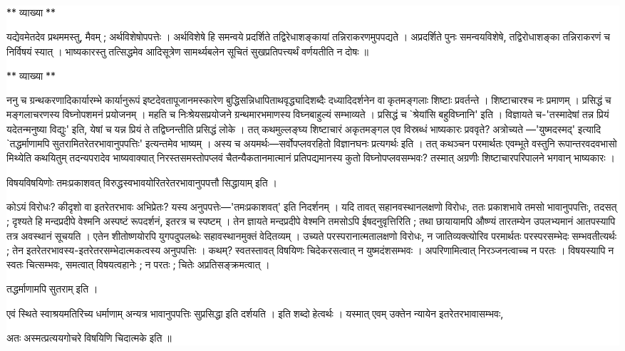 ** व्याख्या **

यद्येवमेतदेव प्रथममस्तु, मैवम् ; अर्थविशेषोपपत्तेः । अर्थविशेषे हि
समन्वये प्रदर्शिते तद्विरेधाशङ्कायां तन्निराकरणमुपपद्यते ।
अप्रदर्शिते पुनः समन्वयविशेषे, तद्विरोधाशङ्का तन्निराकरणं च
निर्विषयं स्यात् । भाष्यकारस्तु तत्सिद्धमेव आदिसूत्रेण
सामर्थ्यबलेन सूचितं सुखप्रतिपत्त्यर्थं वर्णयतीति न दोषः ॥

** व्याख्या **

ननु च ग्रन्थकरणादिकार्यारम्भे कार्यानुरूपं इष्टदेवतापूजानमस्कारेण
बुद्धिसन्निधापिताथवृद्ध्यादिशब्दैः दध्यादिदर्शनेन वा
कृतमङ्गलाः शिष्टाः प्रवर्तन्ते । शिष्टाचारश्च नः प्रमाणम् ।
प्रसिद्धं च मङ्गलाचरणस्य विघ्नोपशमनं प्रयोजनम् । महति च
निःश्रेयसप्रयोजने ग्रन्थमारभमाणस्य
विघ्नबाहुल्यं सम्भाव्यते । प्रसिद्धं च \`श्रेयांसि
बहुविघ्नानि' इति । विज्ञायते च-'तस्मादेषां तन्न प्रियं
यदेतन्मनुष्या विद्युः' इति, येषां च यन्न प्रियं ते
तद्विघ्नन्तीति प्रसिद्धं लोके । तत् कथमुल्लङ्घ्य
शिष्टाचारं अकृतमङ्गल एव विस्रब्धं भाष्यकारः प्रववृते? अत्रोच्यते
—'युष्मदस्मद्' इत्यादि \`तद्धर्माणामपि सुतरामितरेतरभावानुपपत्तिः'
इत्यन्तमेव भाष्यम् । अस्य च अयमर्थः—सर्वोपप्लवरहितो
विज्ञानघनः प्रत्यगर्थः इति । तत् कथञ्चन परमार्थतः एवम्भूते
वस्तुनि रूपान्तरवदवभासो मिथ्येति कथयितुम् तदन्यपरादेव भाष्यवाक्यात्
निरस्तसमस्तोपप्लवं चैतन्यैकतानमात्मानं प्रतिपद्यमानस्य कुतो
विघ्नोपप्लवसम्भवः? तस्मात् अग्रणीः शिष्टाचारपरिपालने भगवान्
भाष्यकारः ।

विषयविषयिणोः तमःप्रकाशवत् विरुद्धस्वभावयोरितरेतरभावानुपपत्तौ सिद्धायाम्
इति ।

कोऽयं विरोधः? कीदृशो वा इतरेतरभावः अभिप्रेतः? यस्य
अनुपपत्तेः—'तमःप्रकाशवत्' इति
निदर्शनम् । यदि तावत् सहानवस्थानलक्षणो विरोधः, ततः प्रकाशभावे तमसो
भावानुपपत्तिः, तदसत् ; दृश्यते हि मन्दप्रदीपे वेश्मनि अस्पष्टं
रूपदर्शनं, इतरत्र च स्पष्टम् । तेन ज्ञायते मन्दप्रदीपे वेश्मनि
तमसोऽपि ईषदनुवृत्तिरिति ; तथा छायायामपि औष्ण्यं तारतम्येन
उपलभ्यमानं आतपस्यापि तत्र अवस्थानं सूचयति । एतेन शीतोष्णयोरपि
युगपदुपलब्धेः सहावस्थानमुक्तं वेदितव्यम् । उच्यते
परस्परानात्मतालक्षणो विरोधः, न
जातिव्यक्त्योरिव परमार्थतः परस्परसम्भेदः
सम्भवतीत्यर्थः ; तेन इतरेतरभावस्य-इतरेतरसम्भेदात्मकत्वस्य अनुपपत्तिः ।
कथम्? स्वतस्तावत् विषयिणः चिदेकरसत्वात् न युष्मदंशसम्भवः ।
अपरिणामित्वात् निरञ्जनत्वाच्च न परतः । विषयस्यापि न
स्वतः चित्सम्भवः, समत्वात् विषयत्वहानेः ; न परतः ; चितेः
अप्रतिसङ्क्रमत्वात् ।

तद्धर्माणामपि सुतराम् इति ।

एवं स्थिते स्वाश्रयमतिरिच्य धर्माणाम् अन्यत्र भावानुपपत्तिः सुप्रसिद्धा
इति दर्शयति । इति शब्दो हेत्वर्थः । यस्मात् एवम् उक्तेन न्यायेन
इतरेतरभावासम्भवः,

अतः अस्मत्प्रत्ययगोचरे विषयिणि चिदात्मके इति ॥
